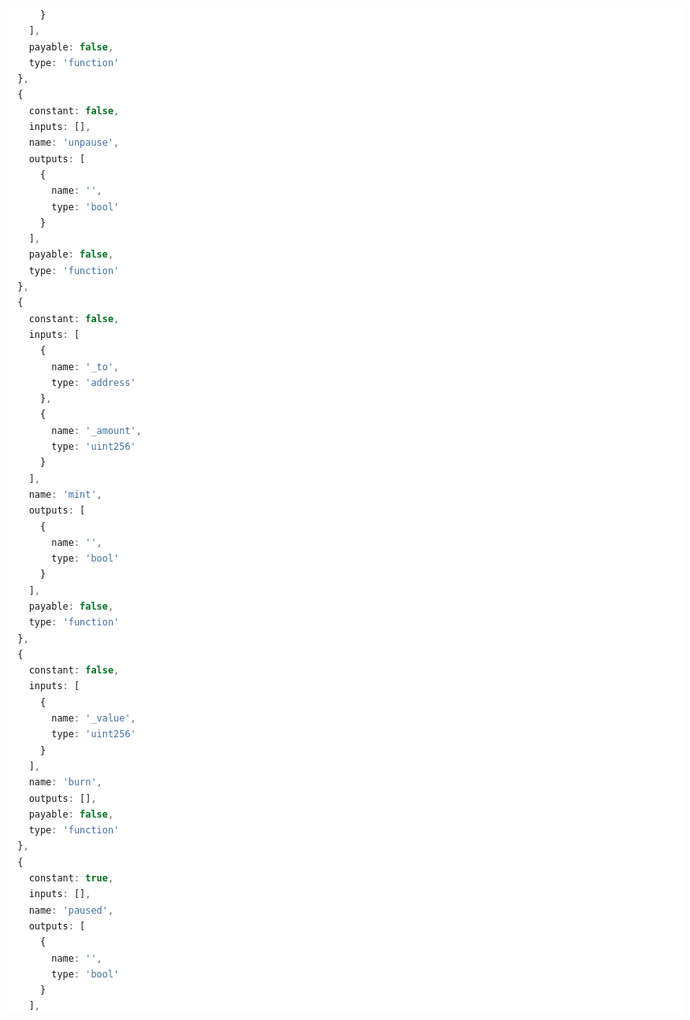 ```ts
      }
    ],
    payable: false,
    type: 'function'
  },
  {
    constant: false,
    inputs: [],
    name: 'unpause',
    outputs: [
      {
        name: '',
        type: 'bool'
      }
    ],
    payable: false,
    type: 'function'
  },
  {
    constant: false,
    inputs: [
      {
        name: '_to',
        type: 'address'
      },
      {
        name: '_amount',
        type: 'uint256'
      }
    ],
    name: 'mint',
    outputs: [
      {
        name: '',
        type: 'bool'
      }
    ],
    payable: false,
    type: 'function'
  },
  {
    constant: false,
    inputs: [
      {
        name: '_value',
        type: 'uint256'
      }
    ],
    name: 'burn',
    outputs: [],
    payable: false,
    type: 'function'
  },
  {
    constant: true,
    inputs: [],
    name: 'paused',
    outputs: [
      {
        name: '',
        type: 'bool'
      }
    ],
```